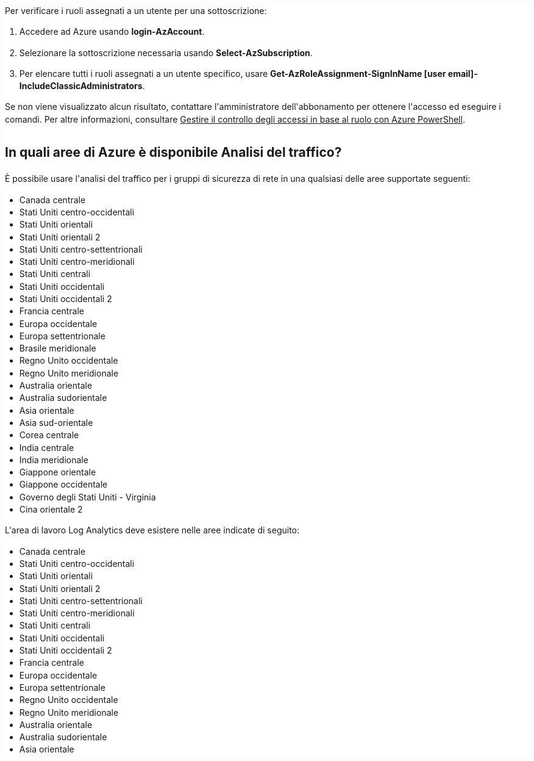 Per verificare i ruoli assegnati a un utente per una sottoscrizione:

1. Accedere ad Azure usando **login-AzAccount**. 

2. Selezionare la sottoscrizione necessaria usando **Select-AzSubscription**. 

3. Per elencare tutti i ruoli assegnati a un utente specifico, usare **Get-AzRoleAssignment-SignInName [user email]-IncludeClassicAdministrators**. 

Se non viene visualizzato alcun risultato, contattare l'amministratore dell'abbonamento per ottenere l'accesso ed eseguire i comandi. Per altre informazioni, consultare [Gestire il controllo degli accessi in base al ruolo con Azure PowerShell](https://docs.microsoft.com/azure/role-based-access-control/role-assignments-powershell).


## <a name="in-which-azure-regions-is-traffic-analytics-available"></a>In quali aree di Azure è disponibile Analisi del traffico?

È possibile usare l'analisi del traffico per i gruppi di sicurezza di rete in una qualsiasi delle aree supportate seguenti:
- Canada centrale
- Stati Uniti centro-occidentali
- Stati Uniti orientali
- Stati Uniti orientali 2
- Stati Uniti centro-settentrionali
- Stati Uniti centro-meridionali
- Stati Uniti centrali
- Stati Uniti occidentali
- Stati Uniti occidentali 2
- Francia centrale
- Europa occidentale
- Europa settentrionale
- Brasile meridionale
- Regno Unito occidentale
- Regno Unito meridionale
- Australia orientale
- Australia sudorientale 
- Asia orientale
- Asia sud-orientale
- Corea centrale
- India centrale
- India meridionale
- Giappone orientale
- Giappone occidentale
- Governo degli Stati Uniti - Virginia
- Cina orientale 2

L'area di lavoro Log Analytics deve esistere nelle aree indicate di seguito:
- Canada centrale
- Stati Uniti centro-occidentali
- Stati Uniti orientali
- Stati Uniti orientali 2
- Stati Uniti centro-settentrionali
- Stati Uniti centro-meridionali
- Stati Uniti centrali
- Stati Uniti occidentali
- Stati Uniti occidentali 2
- Francia centrale
- Europa occidentale
- Europa settentrionale
- Regno Unito occidentale
- Regno Unito meridionale
- Australia orientale
- Australia sudorientale
- Asia orientale